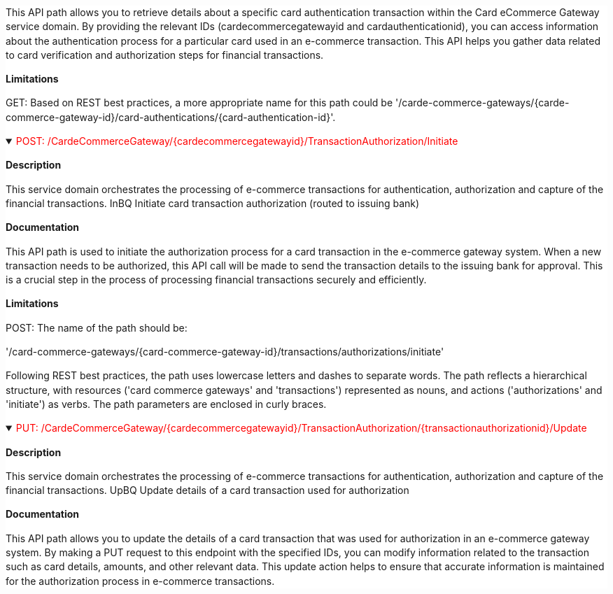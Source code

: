   This API path allows you to retrieve details about a specific card authentication transaction within the Card eCommerce Gateway service domain. By providing the relevant IDs (cardecommercegatewayid and cardauthenticationid), you can access information about the authentication process for a particular card used in an e-commerce transaction. This API helps you gather data related to card verification and authorization steps for financial transactions.

  **Limitations**

  GET: Based on REST best practices, a more appropriate name for this path could be '/carde-commerce-gateways/{carde-commerce-gateway-id}/card-authentications/{card-authentication-id}'.

</details>

<details open>
  <summary><span style='color:red;'>POST: /CardeCommerceGateway/{cardecommercegatewayid}/TransactionAuthorization/Initiate</span></summary>

  **Description**

  This service domain orchestrates the processing of e-commerce transactions for authentication, authorization and capture of the financial transactions. InBQ Initiate card transaction authorization (routed to issuing bank)

  **Documentation**

  This API path is used to initiate the authorization process for a card transaction in the e-commerce gateway system. When a new transaction needs to be authorized, this API call will be made to send the transaction details to the issuing bank for approval. This is a crucial step in the process of processing financial transactions securely and efficiently.

  **Limitations**

  POST: The name of the path should be:

'/card-commerce-gateways/{card-commerce-gateway-id}/transactions/authorizations/initiate'

Following REST best practices, the path uses lowercase letters and dashes to separate words. The path reflects a hierarchical structure, with resources ('card commerce gateways' and 'transactions') represented as nouns, and actions ('authorizations' and 'initiate') as verbs. The path parameters are enclosed in curly braces.

</details>

<details open>
  <summary><span style='color:red;'>PUT: /CardeCommerceGateway/{cardecommercegatewayid}/TransactionAuthorization/{transactionauthorizationid}/Update</span></summary>

  **Description**

  This service domain orchestrates the processing of e-commerce transactions for authentication, authorization and capture of the financial transactions. UpBQ Update details of a card transaction used for authorization

  **Documentation**

  This API path allows you to update the details of a card transaction that was used for authorization in an e-commerce gateway system. By making a PUT request to this endpoint with the specified IDs, you can modify information related to the transaction such as card details, amounts, and other relevant data. This update action helps to ensure that accurate information is maintained for the authorization process in e-commerce transactions.
